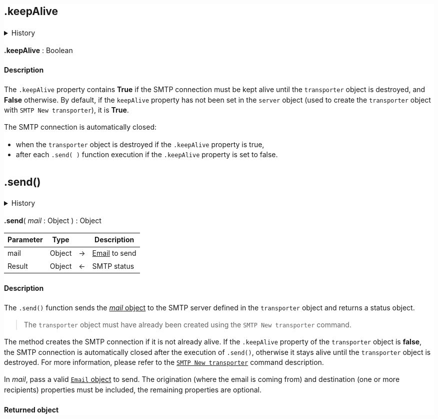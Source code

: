 





## .keepAlive

<details><summary>History</summary></details>


**.keepAlive** : Boolean

#### Description

The `.keepAlive` property contains **True** if the SMTP connection must be kept alive until the `transporter` object is destroyed, and **False** otherwise. By default, if the `keepAlive` property has not been set in the `server` object (used to create the `transporter` object with `SMTP New transporter`), it is **True**.

The SMTP connection is automatically closed:

* when the `transporter` object is destroyed if the `.keepAlive` property is true,
* after each `.send( )` function execution if the `.keepAlive` property is set to false.





## .send()

<details><summary>History</summary></details>


**.send**( *mail* : Object ) : Object


|Parameter|Type||Description|
|---------|--- |:---:|------|
|mail|Object|->|[Email](EmailObjectClass.md#email-object) to send|
|Result|Object|<-|SMTP status|

#### Description

The `.send()` function sends the [*mail* object](EmailObjectClass.md#email-object) to the SMTP server defined in the `transporter` object and returns a status object.

>The `transporter` object must have already been created using the `SMTP New transporter` command.

The method creates the SMTP connection if it is not already alive. If the `.keepAlive` property of the `transporter` object is **false**, the SMTP connection is automatically closed after the execution of `.send()`, otherwise it stays alive until the `transporter` object is destroyed. For more information, please refer to the [`SMTP New transporter`](#smtp-new-transporter) command description.

In *mail*, pass a valid [`Email` object](EmailObjectClass.md#email-object) to send. The origination (where the email is coming from) and destination (one or more recipients) properties must be included, the remaining properties are optional.

#### Returned object
